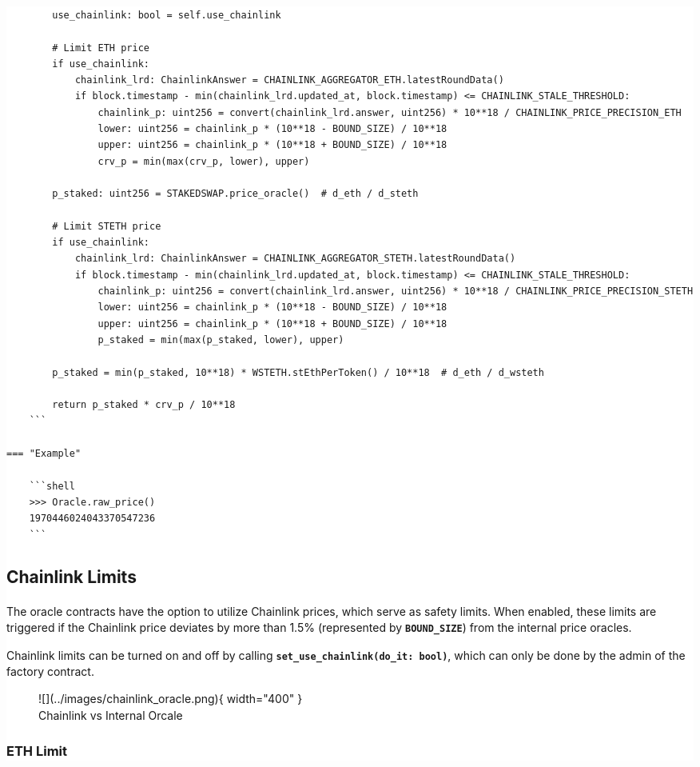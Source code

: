             use_chainlink: bool = self.use_chainlink

            # Limit ETH price
            if use_chainlink:
                chainlink_lrd: ChainlinkAnswer = CHAINLINK_AGGREGATOR_ETH.latestRoundData()
                if block.timestamp - min(chainlink_lrd.updated_at, block.timestamp) <= CHAINLINK_STALE_THRESHOLD:
                    chainlink_p: uint256 = convert(chainlink_lrd.answer, uint256) * 10**18 / CHAINLINK_PRICE_PRECISION_ETH
                    lower: uint256 = chainlink_p * (10**18 - BOUND_SIZE) / 10**18
                    upper: uint256 = chainlink_p * (10**18 + BOUND_SIZE) / 10**18
                    crv_p = min(max(crv_p, lower), upper)

            p_staked: uint256 = STAKEDSWAP.price_oracle()  # d_eth / d_steth

            # Limit STETH price
            if use_chainlink:
                chainlink_lrd: ChainlinkAnswer = CHAINLINK_AGGREGATOR_STETH.latestRoundData()
                if block.timestamp - min(chainlink_lrd.updated_at, block.timestamp) <= CHAINLINK_STALE_THRESHOLD:
                    chainlink_p: uint256 = convert(chainlink_lrd.answer, uint256) * 10**18 / CHAINLINK_PRICE_PRECISION_STETH
                    lower: uint256 = chainlink_p * (10**18 - BOUND_SIZE) / 10**18
                    upper: uint256 = chainlink_p * (10**18 + BOUND_SIZE) / 10**18
                    p_staked = min(max(p_staked, lower), upper)

            p_staked = min(p_staked, 10**18) * WSTETH.stEthPerToken() / 10**18  # d_eth / d_wsteth

            return p_staked * crv_p / 10**18
        ```

    === "Example"

        ```shell
        >>> Oracle.raw_price()
        1970446024043370547236
        ```

## **Chainlink Limits**
The oracle contracts have the option to utilize Chainlink prices, which serve as safety limits. When enabled, these limits are triggered if the Chainlink price deviates by more than 1.5% (represented by **`BOUND_SIZE`**) from the internal price oracles.

Chainlink limits can be turned on and off by calling **`set_use_chainlink(do_it: bool)`**, which can only be done by the admin of the factory contract.

<figure markdown>
  ![](../images/chainlink_oracle.png){ width="400" }
  <figcaption>Chainlink vs Internal Orcale</figcaption>
</figure>



### **ETH Limit**
